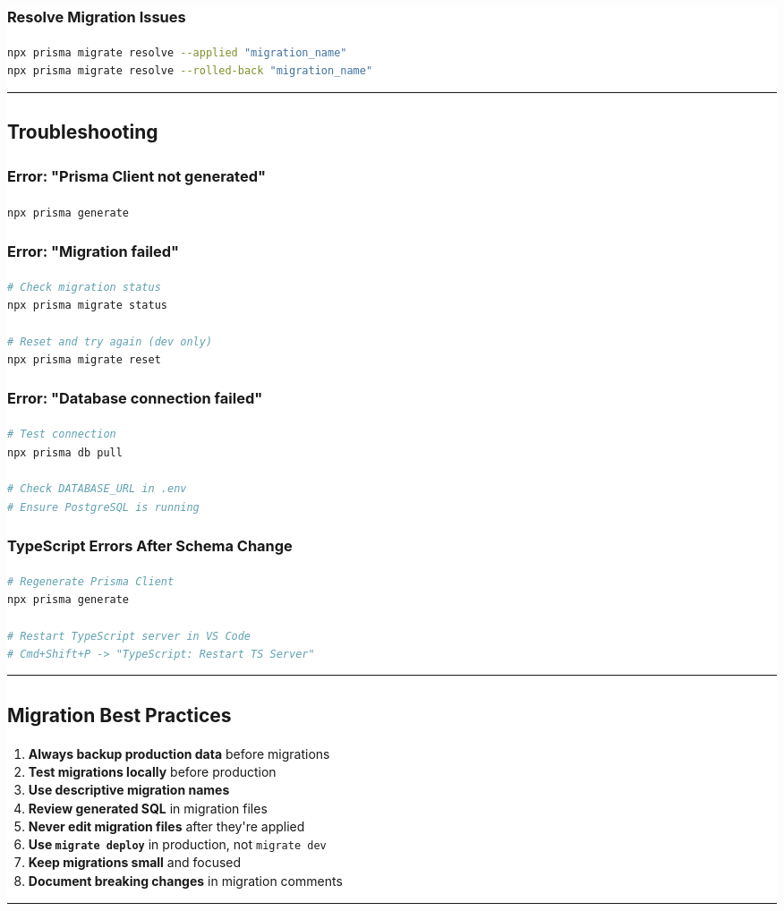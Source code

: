 ### Resolve Migration Issues
```bash
npx prisma migrate resolve --applied "migration_name"
npx prisma migrate resolve --rolled-back "migration_name"
```

---

## Troubleshooting

### Error: "Prisma Client not generated"
```bash
npx prisma generate
```

### Error: "Migration failed"
```bash
# Check migration status
npx prisma migrate status

# Reset and try again (dev only)
npx prisma migrate reset
```

### Error: "Database connection failed"
```bash
# Test connection
npx prisma db pull

# Check DATABASE_URL in .env
# Ensure PostgreSQL is running
```

### TypeScript Errors After Schema Change
```bash
# Regenerate Prisma Client
npx prisma generate

# Restart TypeScript server in VS Code
# Cmd+Shift+P -> "TypeScript: Restart TS Server"
```

---

## Migration Best Practices

1. **Always backup production data** before migrations
2. **Test migrations locally** before production
3. **Use descriptive migration names**
4. **Review generated SQL** in migration files
5. **Never edit migration files** after they're applied
6. **Use `migrate deploy`** in production, not `migrate dev`
7. **Keep migrations small** and focused
8. **Document breaking changes** in migration comments

---